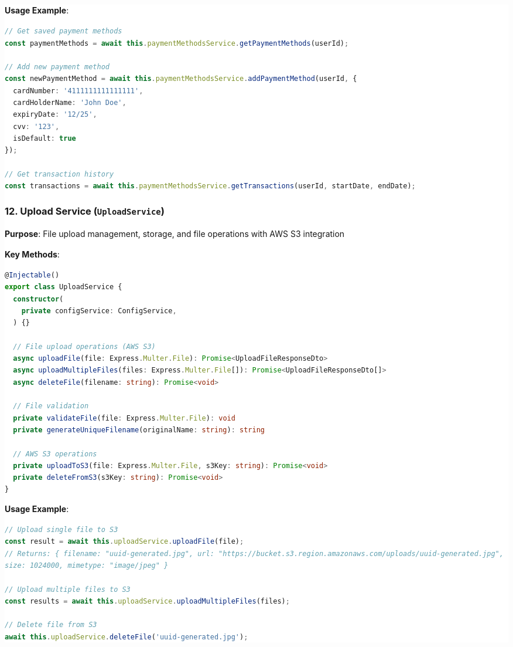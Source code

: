 **Usage Example**:
```typescript
// Get saved payment methods
const paymentMethods = await this.paymentMethodsService.getPaymentMethods(userId);

// Add new payment method
const newPaymentMethod = await this.paymentMethodsService.addPaymentMethod(userId, {
  cardNumber: '4111111111111111',
  cardHolderName: 'John Doe',
  expiryDate: '12/25',
  cvv: '123',
  isDefault: true
});

// Get transaction history
const transactions = await this.paymentMethodsService.getTransactions(userId, startDate, endDate);
```

### 12. Upload Service (`UploadService`)

**Purpose**: File upload management, storage, and file operations with AWS S3 integration

**Key Methods**:

```typescript
@Injectable()
export class UploadService {
  constructor(
    private configService: ConfigService,
  ) {}

  // File upload operations (AWS S3)
  async uploadFile(file: Express.Multer.File): Promise<UploadFileResponseDto>
  async uploadMultipleFiles(files: Express.Multer.File[]): Promise<UploadFileResponseDto[]>
  async deleteFile(filename: string): Promise<void>
  
  // File validation
  private validateFile(file: Express.Multer.File): void
  private generateUniqueFilename(originalName: string): string
  
  // AWS S3 operations
  private uploadToS3(file: Express.Multer.File, s3Key: string): Promise<void>
  private deleteFromS3(s3Key: string): Promise<void>
}
```

**Usage Example**:
```typescript
// Upload single file to S3
const result = await this.uploadService.uploadFile(file);
// Returns: { filename: "uuid-generated.jpg", url: "https://bucket.s3.region.amazonaws.com/uploads/uuid-generated.jpg", size: 1024000, mimetype: "image/jpeg" }

// Upload multiple files to S3
const results = await this.uploadService.uploadMultipleFiles(files);

// Delete file from S3
await this.uploadService.deleteFile('uuid-generated.jpg');
```

